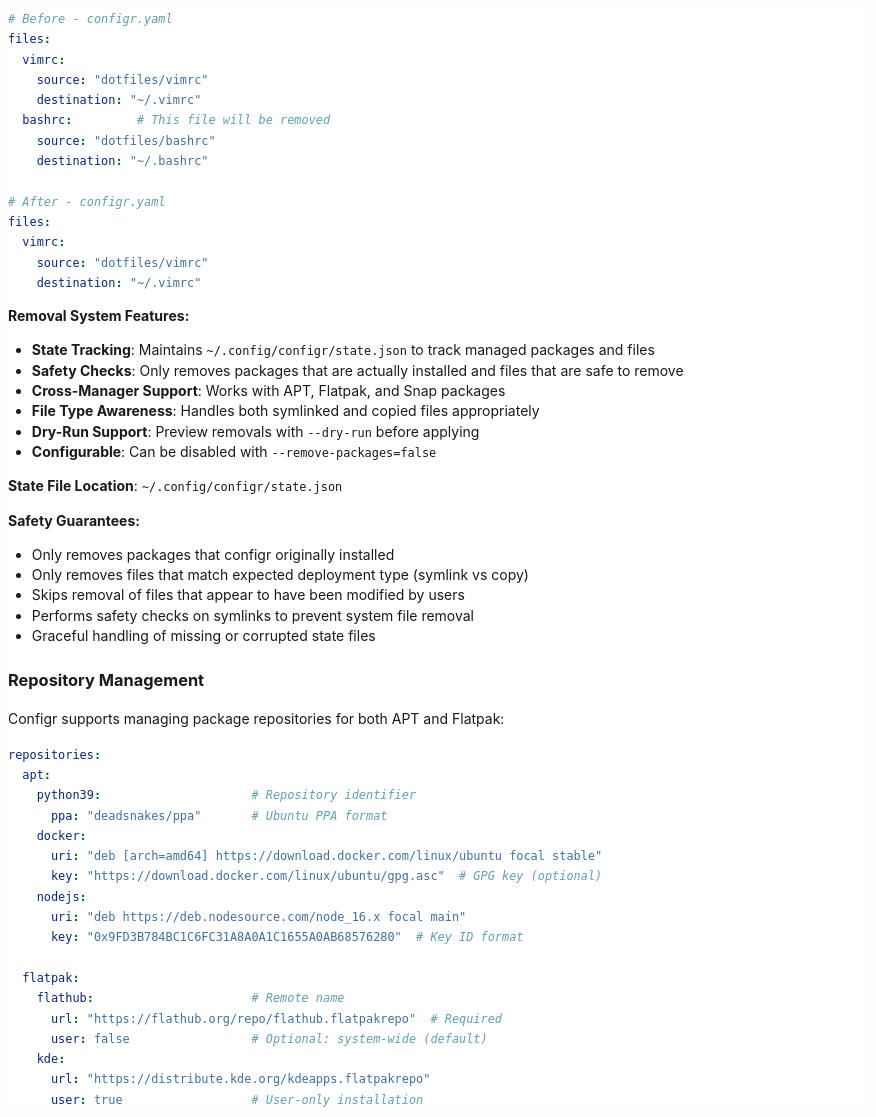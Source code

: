 ```yaml
# Before - configr.yaml
files:
  vimrc:
    source: "dotfiles/vimrc"
    destination: "~/.vimrc"
  bashrc:         # This file will be removed
    source: "dotfiles/bashrc"
    destination: "~/.bashrc"

# After - configr.yaml
files:
  vimrc:
    source: "dotfiles/vimrc" 
    destination: "~/.vimrc"
```

**Removal System Features:**
- **State Tracking**: Maintains `~/.config/configr/state.json` to track managed packages and files
- **Safety Checks**: Only removes packages that are actually installed and files that are safe to remove
- **Cross-Manager Support**: Works with APT, Flatpak, and Snap packages
- **File Type Awareness**: Handles both symlinked and copied files appropriately
- **Dry-Run Support**: Preview removals with `--dry-run` before applying
- **Configurable**: Can be disabled with `--remove-packages=false`

**State File Location**: `~/.config/configr/state.json`

**Safety Guarantees:**
- Only removes packages that configr originally installed
- Only removes files that match expected deployment type (symlink vs copy)
- Skips removal of files that appear to have been modified by users
- Performs safety checks on symlinks to prevent system file removal
- Graceful handling of missing or corrupted state files

### Repository Management

Configr supports managing package repositories for both APT and Flatpak:

```yaml
repositories:
  apt:
    python39:                     # Repository identifier
      ppa: "deadsnakes/ppa"       # Ubuntu PPA format
    docker:
      uri: "deb [arch=amd64] https://download.docker.com/linux/ubuntu focal stable"
      key: "https://download.docker.com/linux/ubuntu/gpg.asc"  # GPG key (optional)
    nodejs:
      uri: "deb https://deb.nodesource.com/node_16.x focal main"
      key: "0x9FD3B784BC1C6FC31A8A0A1C1655A0AB68576280"  # Key ID format
  
  flatpak:
    flathub:                      # Remote name
      url: "https://flathub.org/repo/flathub.flatpakrepo"  # Required
      user: false                 # Optional: system-wide (default)
    kde:
      url: "https://distribute.kde.org/kdeapps.flatpakrepo"
      user: true                  # User-only installation
```
